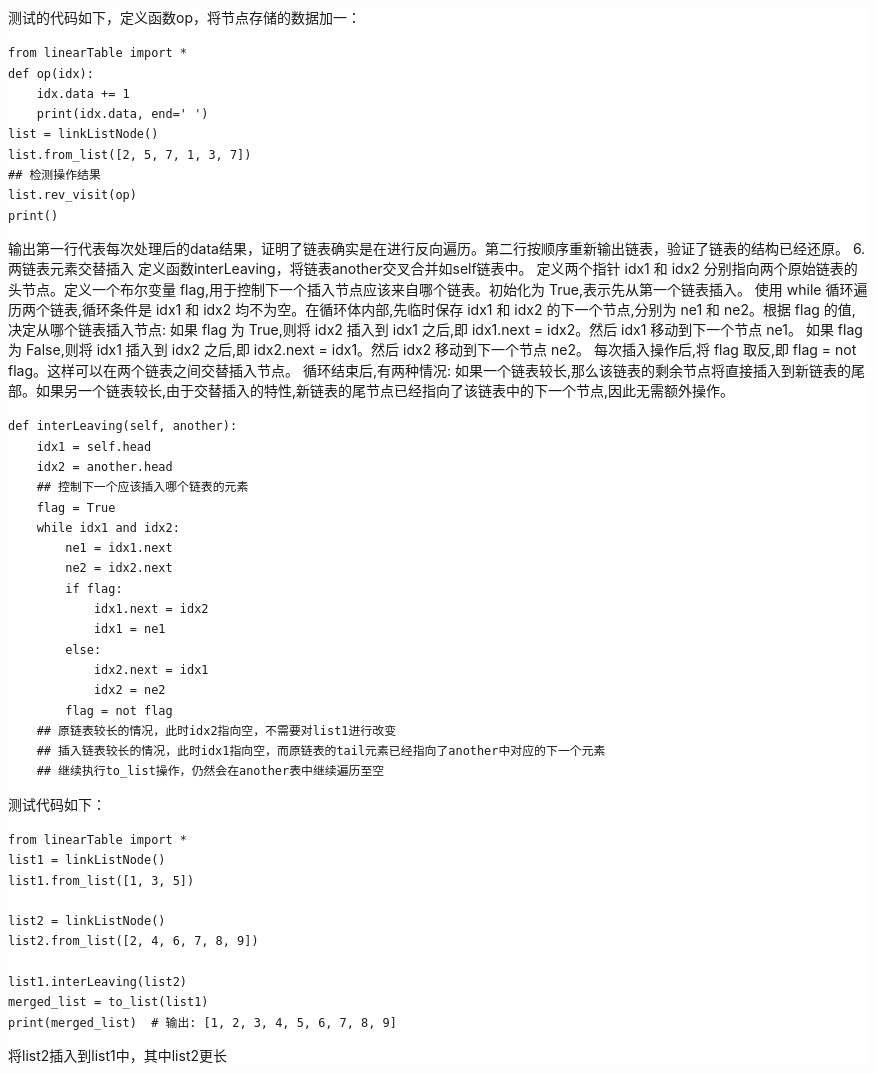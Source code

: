测试的代码如下，定义函数op，将节点存储的数据加一：
```
from linearTable import *
def op(idx):
    idx.data += 1
    print(idx.data, end=' ')
list = linkListNode()
list.from_list([2, 5, 7, 1, 3, 7])
## 检测操作结果
list.rev_visit(op)
print()
```
输出第一行代表每次处理后的data结果，证明了链表确实是在进行反向遍历。第二行按顺序重新输出链表，验证了链表的结构已经还原。
6.两链表元素交替插入
定义函数interLeaving，将链表another交叉合并如self链表中。	定义两个指针 idx1 和 idx2 分别指向两个原始链表的头节点。定义一个布尔变量 flag,用于控制下一个插入节点应该来自哪个链表。初始化为 True,表示先从第一个链表插入。
使用 while 循环遍历两个链表,循环条件是 idx1 和 idx2 均不为空。在循环体内部,先临时保存 idx1 和 idx2 的下一个节点,分别为 ne1 和 ne2。根据 flag 的值,决定从哪个链表插入节点:
如果 flag 为 True,则将 idx2 插入到 idx1 之后,即 idx1.next = idx2。然后 idx1 移动到下一个节点 ne1。
如果 flag 为 False,则将 idx1 插入到 idx2 之后,即 idx2.next = idx1。然后 idx2 移动到下一个节点 ne2。
每次插入操作后,将 flag 取反,即 flag = not flag。这样可以在两个链表之间交替插入节点。
循环结束后,有两种情况:
如果一个链表较长,那么该链表的剩余节点将直接插入到新链表的尾部。如果另一个链表较长,由于交替插入的特性,新链表的尾节点已经指向了该链表中的下一个节点,因此无需额外操作。
```
def interLeaving(self, another):
    idx1 = self.head
    idx2 = another.head
    ## 控制下一个应该插入哪个链表的元素
    flag = True
    while idx1 and idx2:
        ne1 = idx1.next
        ne2 = idx2.next
        if flag:
            idx1.next = idx2
            idx1 = ne1
        else:
            idx2.next = idx1
            idx2 = ne2
        flag = not flag
    ## 原链表较长的情况，此时idx2指向空，不需要对list1进行改变
    ## 插入链表较长的情况，此时idx1指向空，而原链表的tail元素已经指向了another中对应的下一个元素
    ## 继续执行to_list操作，仍然会在another表中继续遍历至空
```
测试代码如下：
```
from linearTable import *
list1 = linkListNode()
list1.from_list([1, 3, 5])

list2 = linkListNode()
list2.from_list([2, 4, 6, 7, 8, 9])

list1.interLeaving(list2)
merged_list = to_list(list1)
print(merged_list)  # 输出: [1, 2, 3, 4, 5, 6, 7, 8, 9]
```
将list2插入到list1中，其中list2更长
